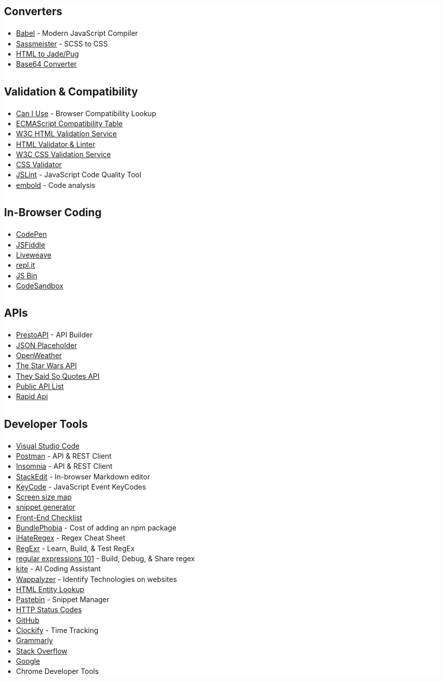 ## Converters

- [Babel](https://babeljs.io/repl) - Modern JavaScript Compiler
- [Sassmeister](https://www.sassmeister.com/) - SCSS to CSS
- [HTML to Jade/Pug](http://www.html2jade.org/)
- [Base64 Converter](https://pr.gg/base64/)

## Validation & Compatibility

- [Can I Use](https://caniuse.com/) - Browser Compatibility Lookup
- [ECMAScript Compatibility Table](https://kangax.github.io/compat-table/es6/)
- [W3C HTML Validation Service](https://validator.w3.org)
- [HTML Validator & Linter](https://www.freeformatter.com/html-validator.html)
- [W3C CSS Validation Service](https://jigsaw.w3.org/css-validator)
- [CSS Validator](https://codebeautify.org/cssvalidate)
- [JSLint](http://www.jslint.com/) - JavaScript Code Quality Tool
- [embold](https://embold.io/) - Code analysis

## In-Browser Coding

- [CodePen](https://codepen.io)
- [JSFiddle](https://jsfiddle.net)
- [Liveweave](http://liveweave.com)
- [repl.it](https://repl.it)
- [JS Bin](https://jsbin.com/)
- [CodeSandbox](https://codesandbox.io/)

## APIs

- [PrestoAPI](https://prestoapi.com/) - API Builder
- [JSON Placeholder](https://jsonplaceholder.typicode.com/)
- [OpenWeather](https://openweathermap.org/guide)
- [The Star Wars API](https://swapi.dev/)
- [They Said So Quotes API](http://quotes.rest/)
- [Public API List](https://github.com/public-apis/public-apis)
- [Rapid Api](https://rapidapi.com/hub)


## Developer Tools

- [Visual Studio Code](https://code.visualstudio.com/)
- [Postman](https://www.postman.com/) - API & REST Client
- [Insomnia](https://insomnia.rest/) - API & REST Client
- [StackEdit](https://stackedit.io) - In-browser Markdown editor
- [KeyCode](https://keycode.info/) - JavaScript Event KeyCodes
- [Screen size map](https://screensizemap.com/)
- [snippet generator](https://snippet-generator.app/)
- [Front-End Checklist](https://frontendchecklist.io/)
- [BundlePhobia](https://bundlephobia.com/) - Cost of adding an npm package
- [iHateRegex](https://ihateregex.io/) - Regex Cheat Sheet
- [RegExr](https://regexr.com/) - Learn, Build, & Test RegEx
- [regular expressions 101](https://regex101.com/) - Build, Debug, & Share regex
- [kite](https://www.kite.com/) - AI Coding Assistant
- [Wappalyzer](https://www.wappalyzer.com/) - Identify Technologies on websites
- [HTML Entity Lookup](http://entity-lookup.leftlogic.com/)
- [Pastebin](https://pastebin.com) - Snippet Manager
- [HTTP Status Codes](https://httpstatuses.com/)
- [GitHub](https://github.com)
- [Clockify](https://clockify.me/) - Time Tracking
- [Grammarly](https://app.grammarly.com/)
- [Stack Overflow](https://stackoverflow.com/)
- [Google](https://www.google.com/)
- Chrome Developer Tools